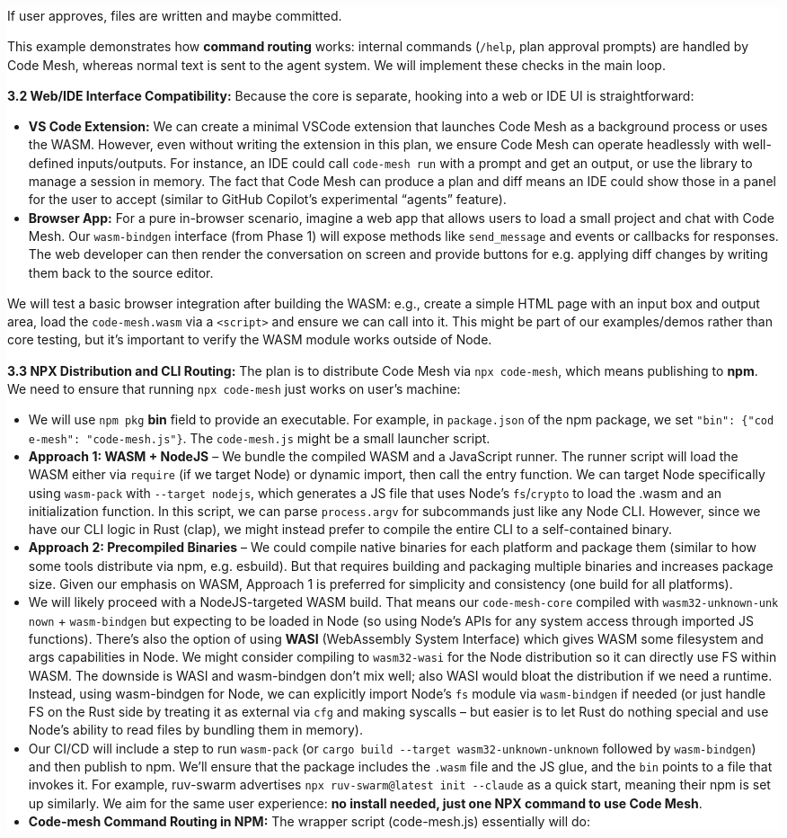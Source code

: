   If user approves, files are written and maybe committed.

This example demonstrates how **command routing** works: internal commands (`/help`, plan approval prompts) are handled by Code Mesh, whereas normal text is sent to the agent system. We will implement these checks in the main loop.

**3.2 Web/IDE Interface Compatibility:** Because the core is separate, hooking into a web or IDE UI is straightforward:

* **VS Code Extension:** We can create a minimal VSCode extension that launches Code Mesh as a background process or uses the WASM. However, even without writing the extension in this plan, we ensure Code Mesh can operate headlessly with well-defined inputs/outputs. For instance, an IDE could call `code-mesh run` with a prompt and get an output, or use the library to manage a session in memory. The fact that Code Mesh can produce a plan and diff means an IDE could show those in a panel for the user to accept (similar to GitHub Copilot’s experimental “agents” feature).
* **Browser App:** For a pure in-browser scenario, imagine a web app that allows users to load a small project and chat with Code Mesh. Our `wasm-bindgen` interface (from Phase 1) will expose methods like `send_message` and events or callbacks for responses. The web developer can then render the conversation on screen and provide buttons for e.g. applying diff changes by writing them back to the source editor.

We will test a basic browser integration after building the WASM: e.g., create a simple HTML page with an input box and output area, load the `code-mesh.wasm` via a `<script>` and ensure we can call into it. This might be part of our examples/demos rather than core testing, but it’s important to verify the WASM module works outside of Node.

**3.3 NPX Distribution and CLI Routing:** The plan is to distribute Code Mesh via `npx code-mesh`, which means publishing to **npm**. We need to ensure that running `npx code-mesh` just works on user’s machine:

* We will use `npm pkg` **bin** field to provide an executable. For example, in `package.json` of the npm package, we set `"bin": {"code-mesh": "code-mesh.js"}`. The `code-mesh.js` might be a small launcher script.
* **Approach 1: WASM + NodeJS** – We bundle the compiled WASM and a JavaScript runner. The runner script will load the WASM either via `require` (if we target Node) or dynamic import, then call the entry function. We can target Node specifically using `wasm-pack` with `--target nodejs`, which generates a JS file that uses Node’s `fs`/`crypto` to load the .wasm and an initialization function. In this script, we can parse `process.argv` for subcommands just like any Node CLI. However, since we have our CLI logic in Rust (clap), we might instead prefer to compile the entire CLI to a self-contained binary.
* **Approach 2: Precompiled Binaries** – We could compile native binaries for each platform and package them (similar to how some tools distribute via npm, e.g. esbuild). But that requires building and packaging multiple binaries and increases package size. Given our emphasis on WASM, Approach 1 is preferred for simplicity and consistency (one build for all platforms).
* We will likely proceed with a NodeJS-targeted WASM build. That means our `code-mesh-core` compiled with `wasm32-unknown-unknown` + `wasm-bindgen` but expecting to be loaded in Node (so using Node’s APIs for any system access through imported JS functions). There’s also the option of using **WASI** (WebAssembly System Interface) which gives WASM some filesystem and args capabilities in Node. We might consider compiling to `wasm32-wasi` for the Node distribution so it can directly use FS within WASM. The downside is WASI and wasm-bindgen don’t mix well; also WASI would bloat the distribution if we need a runtime. Instead, using wasm-bindgen for Node, we can explicitly import Node’s `fs` module via `wasm-bindgen` if needed (or just handle FS on the Rust side by treating it as external via `cfg` and making syscalls – but easier is to let Rust do nothing special and use Node’s ability to read files by bundling them in memory).
* Our CI/CD will include a step to run `wasm-pack` (or `cargo build --target wasm32-unknown-unknown` followed by `wasm-bindgen`) and then publish to npm. We’ll ensure that the package includes the `.wasm` file and the JS glue, and the `bin` points to a file that invokes it. For example, ruv-swarm advertises `npx ruv-swarm@latest init --claude` as a quick start, meaning their npm is set up similarly. We aim for the same user experience: **no install needed, just one NPX command to use Code Mesh**.
* **Code-mesh Command Routing in NPM:** The wrapper script (code-mesh.js) essentially will do:
